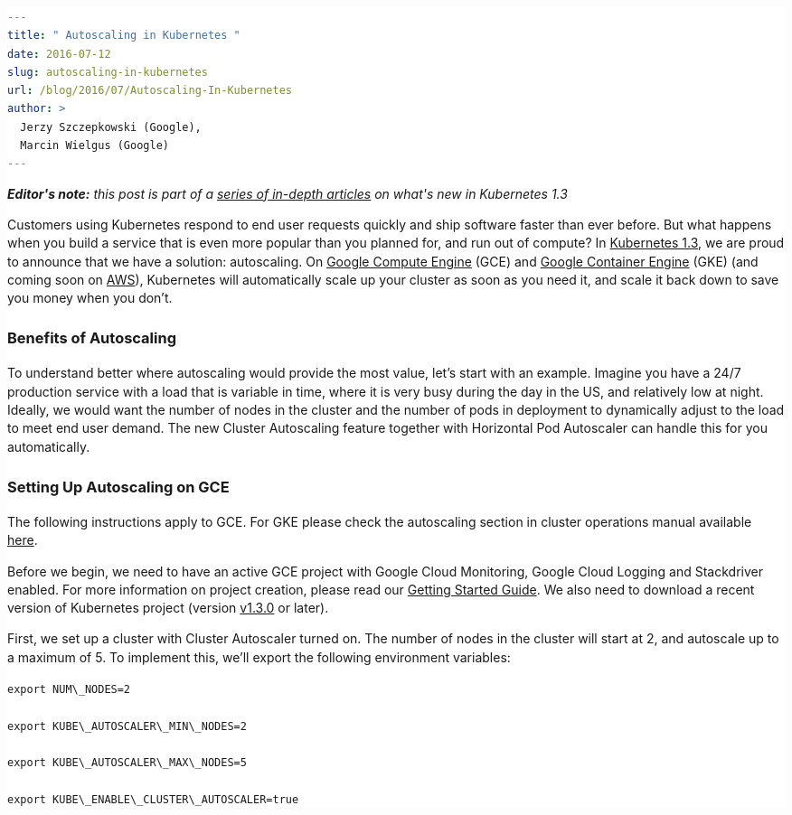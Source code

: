 ```yaml
---
title: " Autoscaling in Kubernetes "
date: 2016-07-12
slug: autoscaling-in-kubernetes
url: /blog/2016/07/Autoscaling-In-Kubernetes
author: >
  Jerzy Szczepkowski (Google),
  Marcin Wielgus (Google)
---
```

_**Editor's note:** this post is part of a [series of in-depth articles](/blog/2016/07/five-days-of-kubernetes-1-3) on what's new in Kubernetes 1.3_

Customers using Kubernetes respond to end user requests quickly and ship software faster than ever before. But what happens when you build a service that is even more popular than you planned for, and run out of compute? In [Kubernetes 1.3](https://kubernetes.io/blog/2016/07/kubernetes-1-3-bridging-cloud-native-and-enterprise-workloads/), we are proud to announce that we have a solution: autoscaling. On [Google Compute Engine](https://cloud.google.com/compute/) (GCE) and [Google Container Engine](https://cloud.google.com/container-engine/) (GKE) (and coming soon on [AWS](https://aws.amazon.com/)), Kubernetes will automatically scale up your cluster as soon as you need it, and scale it back down to save you money when you don’t.


### Benefits of Autoscaling

To understand better where autoscaling would provide the most value, let’s start with an example. Imagine you have a 24/7 production service with a load that is variable in time, where it is very busy during the day in the US, and relatively low at night. Ideally, we would want the number of nodes in the cluster and the number of pods in deployment to dynamically adjust to the load to meet end user demand. The new Cluster Autoscaling feature together with Horizontal Pod Autoscaler can handle this for you automatically.  


### Setting Up Autoscaling on GCE

The following instructions apply to GCE. For GKE please check the autoscaling section in cluster operations manual available [here](https://cloud.google.com/container-engine/docs/clusters/operations#create_a_cluster_with_autoscaling).  

Before we begin, we need to have an active GCE project with Google Cloud Monitoring, Google Cloud Logging and Stackdriver enabled. For more information on project creation, please read our [Getting Started Guide](https://github.com/kubernetes/kubernetes/blob/master/docs/getting-started-guides/gce.md#prerequisites). We also need to download a recent version of Kubernetes project (version [v1.3.0](http://v1.3.0/) or later).  

First, we set up a cluster with Cluster Autoscaler turned on. The number of nodes in the cluster will start at 2, and autoscale up to a maximum of 5. To implement this, we’ll export the following environment variables:  





```
export NUM\_NODES=2

export KUBE\_AUTOSCALER\_MIN\_NODES=2

export KUBE\_AUTOSCALER\_MAX\_NODES=5

export KUBE\_ENABLE\_CLUSTER\_AUTOSCALER=true
 ```
